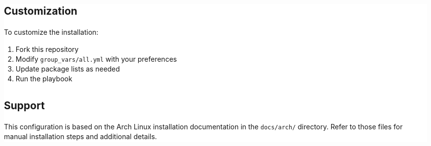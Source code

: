 ## Customization

To customize the installation:

1. Fork this repository
2. Modify `group_vars/all.yml` with your preferences
3. Update package lists as needed
4. Run the playbook

## Support

This configuration is based on the Arch Linux installation documentation in the `docs/arch/` directory. Refer to those files for manual installation steps and additional details.
